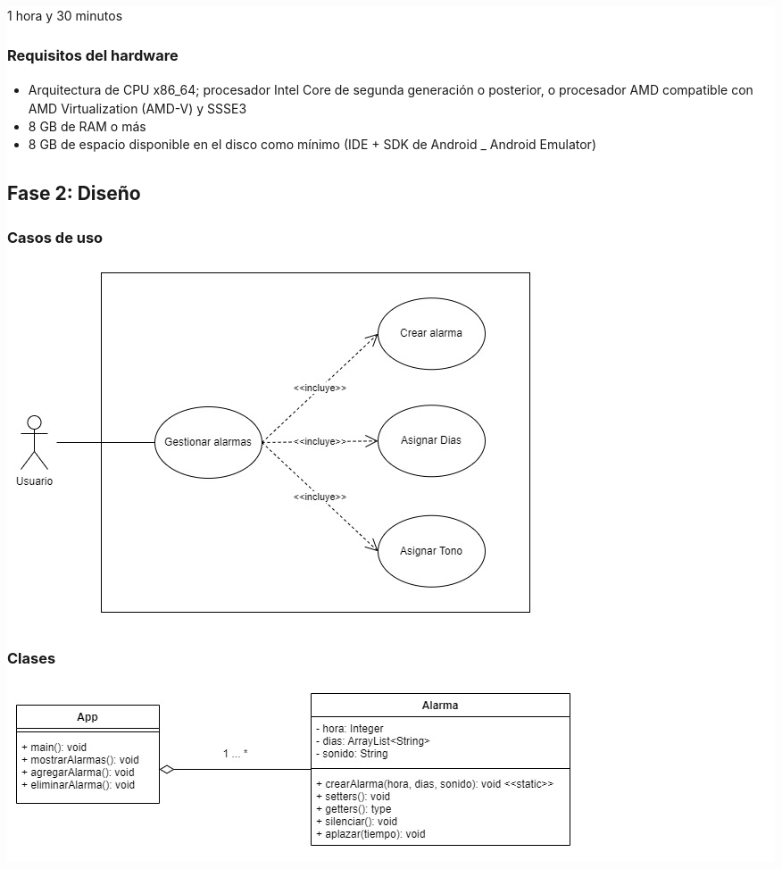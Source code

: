 1 hora y 30 minutos

### Requisitos del hardware

* Arquitectura de CPU x86_64; procesador Intel Core de segunda generación
  o posterior, o procesador AMD compatible con AMD Virtualization (AMD-V)
  y SSSE3
* 8 GB de RAM o más
* 8 GB de espacio disponible en el disco como mínimo (IDE + SDK de Android
  _ Android Emulator)

Fase 2: Diseño
--------------

### Casos de uso

![](./diagramas/1-casos.jpg)

### Clases

![](./diagramas/1-clases.jpg)
